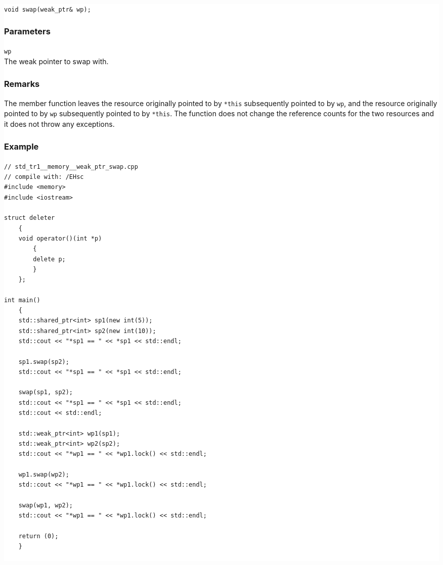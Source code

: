 ```  
void swap(weak_ptr& wp);  
```  
  
### Parameters  
 `wp`  
 The weak pointer to swap with.  
  
### Remarks  
 The member function leaves the resource originally pointed to by `*this` subsequently pointed to by `wp`, and the resource originally pointed to by `wp` subsequently pointed to by `*this`. The function does not change the reference counts for the two resources and it does not throw any exceptions.  
  
### Example  
  
```  
// std_tr1__memory__weak_ptr_swap.cpp   
// compile with: /EHsc   
#include <memory>   
#include <iostream>   
  
struct deleter   
    {   
    void operator()(int *p)   
        {   
        delete p;   
        }   
    };   
  
int main()   
    {   
    std::shared_ptr<int> sp1(new int(5));   
    std::shared_ptr<int> sp2(new int(10));   
    std::cout << "*sp1 == " << *sp1 << std::endl;   
  
    sp1.swap(sp2);   
    std::cout << "*sp1 == " << *sp1 << std::endl;   
  
    swap(sp1, sp2);   
    std::cout << "*sp1 == " << *sp1 << std::endl;   
    std::cout << std::endl;   
  
    std::weak_ptr<int> wp1(sp1);   
    std::weak_ptr<int> wp2(sp2);   
    std::cout << "*wp1 == " << *wp1.lock() << std::endl;   
  
    wp1.swap(wp2);   
    std::cout << "*wp1 == " << *wp1.lock() << std::endl;   
  
    swap(wp1, wp2);   
    std::cout << "*wp1 == " << *wp1.lock() << std::endl;   
  
    return (0);   
    }  
  
```  
  